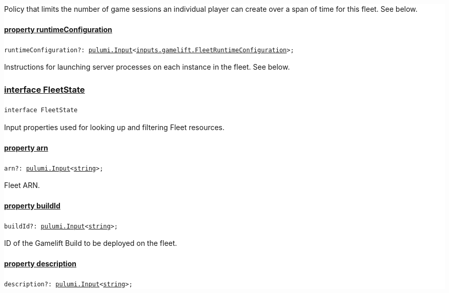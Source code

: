 Policy that limits the number of game sessions an individual player can create over a span of time for this fleet. See below.

<h4 class="pdoc-member-header" id="FleetArgs-runtimeConfiguration">
<a class="pdoc-child-name" href="https://github.com/pulumi/pulumi-aws/blob/09758c126f17421c81562218aa84552a504a2071/sdk/nodejs/gamelift/fleet.ts#L251">property <b>runtimeConfiguration</b></a>
</h4>

<pre class="highlight"><code><span class='kd'></span>runtimeConfiguration?: <a href='/docs/reference/pkg/nodejs/pulumi/pulumi/#Input'>pulumi.Input</a>&lt;<a href='/docs/reference/pkg/nodejs/pulumi/aws/types/input/#FleetRuntimeConfiguration'>inputs.gamelift.FleetRuntimeConfiguration</a>&gt;;</code></pre>

Instructions for launching server processes on each instance in the fleet. See below.

<h3 class="pdoc-module-header" id="FleetState" data-link-title="FleetState">
    <a href="https://github.com/pulumi/pulumi-aws/blob/09758c126f17421c81562218aa84552a504a2071/sdk/nodejs/gamelift/fleet.ts#L164">
        interface <strong>FleetState</strong>
    </a>
</h3>

<pre class="highlight"><code><span class='kr'>interface</span> <span class='nx'>FleetState</span></code></pre>

Input properties used for looking up and filtering Fleet resources.

<h4 class="pdoc-member-header" id="FleetState-arn">
<a class="pdoc-child-name" href="https://github.com/pulumi/pulumi-aws/blob/09758c126f17421c81562218aa84552a504a2071/sdk/nodejs/gamelift/fleet.ts#L168">property <b>arn</b></a>
</h4>

<pre class="highlight"><code><span class='kd'></span>arn?: <a href='/docs/reference/pkg/nodejs/pulumi/pulumi/#Input'>pulumi.Input</a>&lt;<span class='kd'><a href='https://developer.mozilla.org/en-US/docs/Web/JavaScript/Reference/Global_Objects/String'>string</a></span>&gt;;</code></pre>

Fleet ARN.

<h4 class="pdoc-member-header" id="FleetState-buildId">
<a class="pdoc-child-name" href="https://github.com/pulumi/pulumi-aws/blob/09758c126f17421c81562218aa84552a504a2071/sdk/nodejs/gamelift/fleet.ts#L172">property <b>buildId</b></a>
</h4>

<pre class="highlight"><code><span class='kd'></span>buildId?: <a href='/docs/reference/pkg/nodejs/pulumi/pulumi/#Input'>pulumi.Input</a>&lt;<span class='kd'><a href='https://developer.mozilla.org/en-US/docs/Web/JavaScript/Reference/Global_Objects/String'>string</a></span>&gt;;</code></pre>

ID of the Gamelift Build to be deployed on the fleet.

<h4 class="pdoc-member-header" id="FleetState-description">
<a class="pdoc-child-name" href="https://github.com/pulumi/pulumi-aws/blob/09758c126f17421c81562218aa84552a504a2071/sdk/nodejs/gamelift/fleet.ts#L176">property <b>description</b></a>
</h4>

<pre class="highlight"><code><span class='kd'></span>description?: <a href='/docs/reference/pkg/nodejs/pulumi/pulumi/#Input'>pulumi.Input</a>&lt;<span class='kd'><a href='https://developer.mozilla.org/en-US/docs/Web/JavaScript/Reference/Global_Objects/String'>string</a></span>&gt;;</code></pre>
